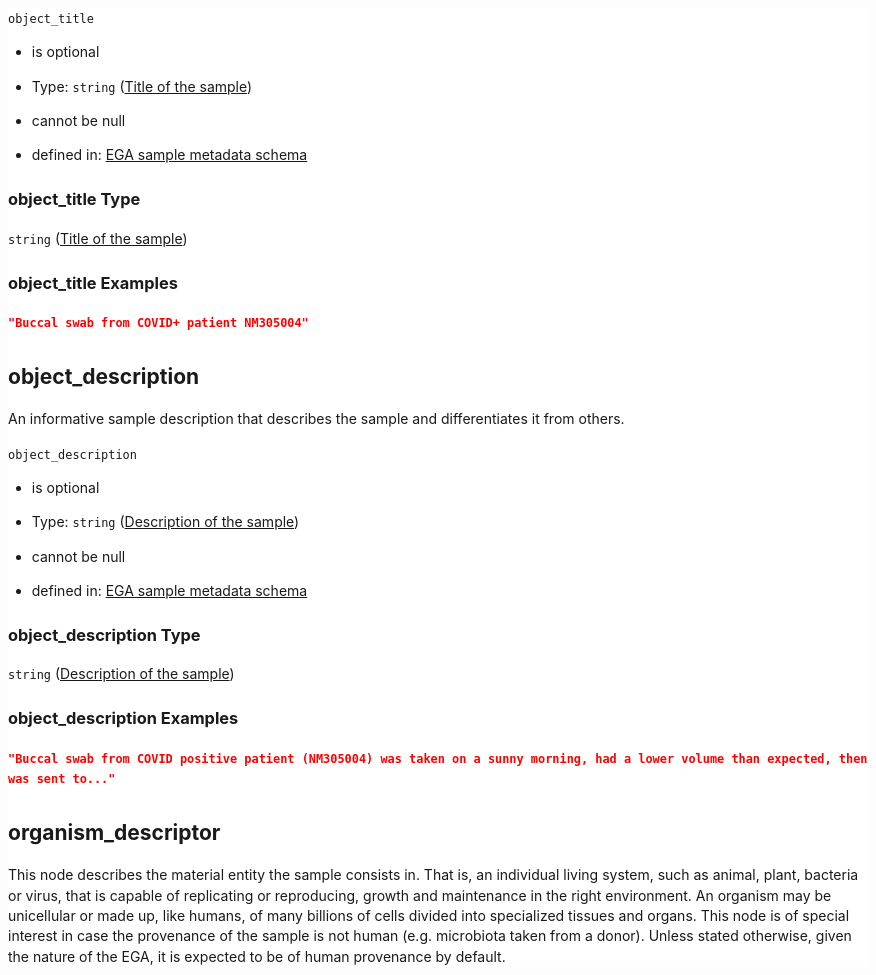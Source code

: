 `object_title`

*   is optional

*   Type: `string` ([Title of the sample](ega-17-properties-title-of-the-sample.md))

*   cannot be null

*   defined in: [EGA sample metadata schema](ega-17-properties-title-of-the-sample.md "https://github.com/EbiEga/ega-metadata-schema/tree/main/schemas/EGA.sample.json#/properties/object_title")

### object_title Type

`string` ([Title of the sample](ega-17-properties-title-of-the-sample.md))

### object_title Examples

```json
"Buccal swab from COVID+ patient NM305004"
```

## object_description

An informative sample description that describes the sample and differentiates it from others.

`object_description`

*   is optional

*   Type: `string` ([Description of the sample](ega-17-properties-description-of-the-sample.md))

*   cannot be null

*   defined in: [EGA sample metadata schema](ega-17-properties-description-of-the-sample.md "https://github.com/EbiEga/ega-metadata-schema/tree/main/schemas/EGA.sample.json#/properties/object_description")

### object_description Type

`string` ([Description of the sample](ega-17-properties-description-of-the-sample.md))

### object_description Examples

```json
"Buccal swab from COVID positive patient (NM305004) was taken on a sunny morning, had a lower volume than expected, then was sent to..."
```

## organism_descriptor

This node describes the material entity the sample consists in. That is, an individual living system, such as animal, plant, bacteria or virus, that is capable of replicating or reproducing, growth and maintenance in the right environment. An organism may be unicellular or made up, like humans, of many billions of cells divided into specialized tissues and organs. This node is of special interest in case the provenance of the sample is not human (e.g. microbiota taken from a donor). Unless stated otherwise, given the nature of the EGA, it is expected to be of human provenance by default.
